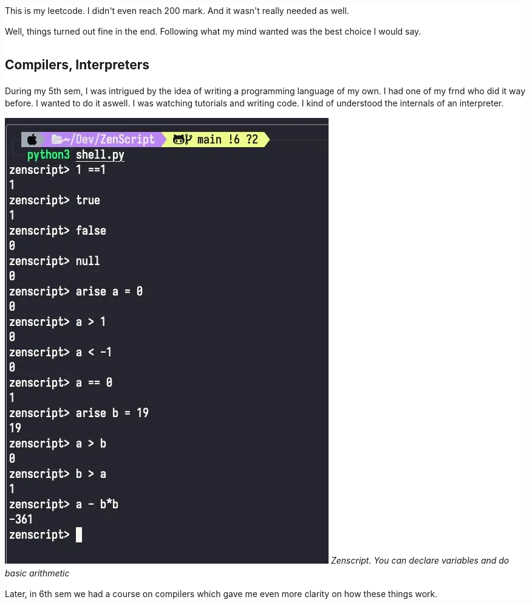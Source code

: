 This is my leetcode. I didn't even reach 200 mark. And it wasn't really needed as well.

Well, things turned out fine in the end. Following what my mind wanted was the best choice I would say.

## Compilers, Interpreters

During my 5th sem, I was intrigued by the idea of writing a programming language of my own. I had one of my frnd who did it way before. I wanted to do it aswell. I was watching tutorials and writing code. I kind of understood the internals of an interpreter.

![](../articleimages/zenscript.webp)
*Zenscript. You can declare variables and do basic arithmetic*

Later, in 6th sem we had a course on compilers which gave me even more clarity on how these things work.
